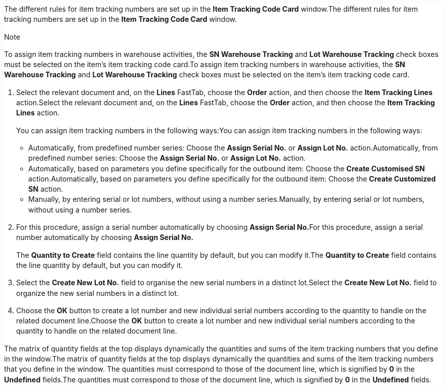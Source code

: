 
<span data-ttu-id="95e37-221">The different rules for item tracking numbers are set up in the **Item Tracking Code Card** window.</span><span class="sxs-lookup"><span data-stu-id="95e37-221">The different rules for item tracking numbers are set up in the **Item Tracking Code Card** window.</span></span>  

> [!NOTE]  
>  <span data-ttu-id="95e37-222">To assign item tracking numbers in warehouse activities, the **SN Warehouse Tracking** and **Lot Warehouse Tracking** check boxes must be selected on the item’s item tracking code card.</span><span class="sxs-lookup"><span data-stu-id="95e37-222">To assign item tracking numbers in warehouse activities, the **SN Warehouse Tracking** and **Lot Warehouse Tracking** check boxes must be selected on the item’s item tracking code card.</span></span>    

1. <span data-ttu-id="95e37-223">Select the relevant document and, on the **Lines** FastTab, choose the **Order** action, and then choose the **Item Tracking Lines** action.</span><span class="sxs-lookup"><span data-stu-id="95e37-223">Select the relevant document and, on the **Lines** FastTab, choose the **Order** action, and then choose the **Item Tracking Lines** action.</span></span>  

    <span data-ttu-id="95e37-224">You can assign item tracking numbers in the following ways:</span><span class="sxs-lookup"><span data-stu-id="95e37-224">You can assign item tracking numbers in the following ways:</span></span>  
    -   <span data-ttu-id="95e37-225">Automatically, from predefined number series: Choose the **Assign Serial No.** or **Assign Lot No.** action.</span><span class="sxs-lookup"><span data-stu-id="95e37-225">Automatically, from predefined number series: Choose the **Assign Serial No.** or **Assign Lot No.** action.</span></span>  
    -   <span data-ttu-id="95e37-226">Automatically, based on parameters you define specifically for the outbound item: Choose the **Create Customised SN** action.</span><span class="sxs-lookup"><span data-stu-id="95e37-226">Automatically, based on parameters you define specifically for the outbound item: Choose the **Create Customized SN** action.</span></span>  
    -   <span data-ttu-id="95e37-227">Manually, by entering serial or lot numbers, without using a number series.</span><span class="sxs-lookup"><span data-stu-id="95e37-227">Manually, by entering serial or lot numbers, without using a number series.</span></span>  

2.  <span data-ttu-id="95e37-228">For this procedure, assign a serial number automatically by choosing **Assign Serial No.**</span><span class="sxs-lookup"><span data-stu-id="95e37-228">For this procedure, assign a serial number automatically by choosing **Assign Serial No.**</span></span>  

    <span data-ttu-id="95e37-229">The **Quantity to Create** field contains the line quantity by default, but you can modify it.</span><span class="sxs-lookup"><span data-stu-id="95e37-229">The **Quantity to Create** field contains the line quantity by default, but you can modify it.</span></span>  
3.  <span data-ttu-id="95e37-230">Select the **Create New Lot No.** field to organise the new serial numbers in a distinct lot.</span><span class="sxs-lookup"><span data-stu-id="95e37-230">Select the **Create New Lot No.** field to organize the new serial numbers in a distinct lot.</span></span>  
4.  <span data-ttu-id="95e37-231">Choose the **OK** button to create a lot number and new individual serial numbers according to the quantity to handle on the related document line.</span><span class="sxs-lookup"><span data-stu-id="95e37-231">Choose the **OK** button to create a lot number and new individual serial numbers according to the quantity to handle on the related document line.</span></span>  

<span data-ttu-id="95e37-232">The matrix of quantity fields at the top displays dynamically the quantities and sums of the item tracking numbers that you define in the window.</span><span class="sxs-lookup"><span data-stu-id="95e37-232">The matrix of quantity fields at the top displays dynamically the quantities and sums of the item tracking numbers that you define in the window.</span></span> <span data-ttu-id="95e37-233">The quantities must correspond to those of the document line, which is signified by **0** in the **Undefined** fields.</span><span class="sxs-lookup"><span data-stu-id="95e37-233">The quantities must correspond to those of the document line, which is signified by **0** in the **Undefined** fields.</span></span>  

